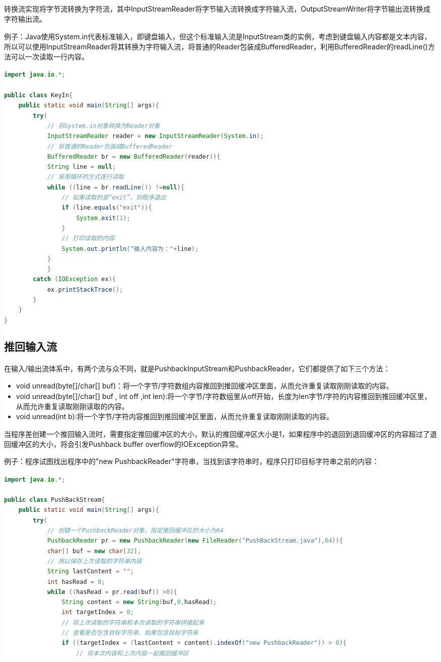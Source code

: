 转换流实现将字节流转换为字符流，其中InputStreamReader将字节输入流转换成字符输入流，OutputStreamWriter将字节输出流转换成字符输出流。

例子：Java使用System.in代表标准输入，即键盘输入，但这个标准输入流是InputStream类的实例，考虑到键盘输入内容都是文本内容，所以可以使用InputStreamReader将其转换为字符输入流，将普通的Reader包装成BufferedReader，利用BufferedReader的readLine()方法可以一次读取一行内容。

``` java
import java.io.*;

public class KeyIn{
    public static void main(String[] args){
        try(
            // 将System.in对象转换为Reader对象
            InputStreamReader reader = new InputStreamReader(System.in);
            // 将普通的Reader包装成BufferedReader
            BufferedReader br = new BufferedReader(reader)){
            String line = null;
            // 采用循环的方式逐行读取
            while ((line = br.readLine()) !=null){
                // 如果读取的是“exit”，则程序退出
                if (line.equals("exit")){
                    System.exit(1);
                }
                // 打印读取的内容
                System.out.println("输入内容为："+line);
            }
            }
        catch (IOException ex){
            ex.printStackTrace();
        }
    }
}

```

## 推回输入流

在输入/输出流体系中，有两个流与众不同，就是PushbackInputStream和PushbackReader，它们都提供了如下三个方法：

- void unread(byte[]/char[] buf)：将一个字节/字符数组内容推回到推回缓冲区里面，从而允许重复读取刚刚读取的内容。
- void unread(byte[]/char[] buf , int off ,int len):将一个字节/字符数组里从off开始，长度为len字节/字符的内容推回到推回缓冲区里，从而允许重复读取刚刚读取的内容。
- void unread(int b):将一个字节/字符内容推回到推回缓冲区里面，从而允许重复读取刚刚读取的内容。

当程序差创建一个推回输入流时，需要指定推回缓冲区的大小，默认的推回缓冲区大小是1，如果程序中的退回到退回缓冲区的内容超过了退回缓冲区的大小，将会引发Pushback buffer overflow的IOException异常。

例子：程序试图找出程序中的"new PushbackReader"字符串，当找到该字符串时，程序只打印目标字符串之前的内容：

``` java
import java.io.*;

public class PushBackStream{
    public static void main(String[] args){
        try(
            // 创键一个PushbackReader对象，指定推回缓冲区的大小为64
            PushbackReader pr = new PushbackReader(new FileReader("PushBackStream.java"),64)){
            char[] buf = new char[32];
            // 用以保存上次读取的字符串内容
            String lastContent = "";
            int hasRead = 0;
            while ((hasRead = pr.read(buf)) >0){
                String content = new String(buf,0,hasRead);
                int targetIndex = 0;
                // 将上次读取的字符串和本次读取的字符串拼接起来
                // 查看是否包含目标字符串，如果包含目标字符串
                if ((targetIndex = (lastContent + content).indexOf("new PushbackReader")) > 0){
                    // 将本次内容和上次内容一起推回缓冲区
```